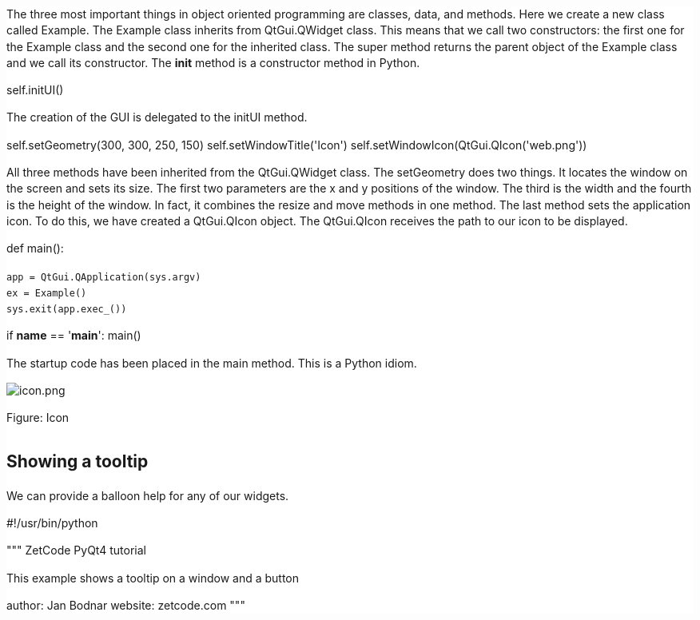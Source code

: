 The three most important things in object oriented programming are classes, 
data, and methods. Here we create a new class called Example. 
The Example class inherits from QtGui.QWidget class. This means
that we call two constructors: the first one for the Example 
class and the second one for the inherited class. The super
method returns the parent object of the Example class and we call 
its constructor.  The __init__ method is a constructor method 
in Python. 

self.initUI() 

The creation of the GUI is delegated to the initUI method.

self.setGeometry(300, 300, 250, 150)
self.setWindowTitle('Icon')
self.setWindowIcon(QtGui.QIcon('web.png'))  

All three methods have been inherited from the QtGui.QWidget class. 
The setGeometry does two things. It locates the window on the screen and sets 
its size. The first two parameters are the x and y positions of the window. The third is the
width and the fourth is the height of the window. In fact, it combines the resize 
and move methods in one method. The last method sets the application icon. 
To do this, we have created a QtGui.QIcon object. The QtGui.QIcon 
receives the path to our icon to be displayed.

def main():
    
    app = QtGui.QApplication(sys.argv)
    ex = Example()
    sys.exit(app.exec_())

if __name__ == '__main__':
    main()   

The startup code has been placed in the main method. This is a Python
idiom.

![icon.png](images/icon.png)

Figure: Icon

## Showing a tooltip

We can provide a balloon help for any of our widgets. 

#!/usr/bin/python

"""
ZetCode PyQt4 tutorial 

This example shows a tooltip on 
a window and a button

author: Jan Bodnar
website: zetcode.com
"""
